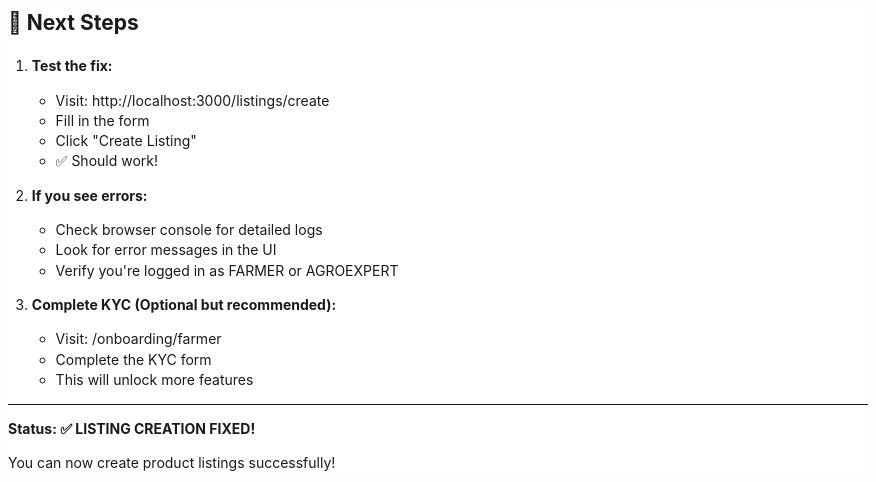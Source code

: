 
## 🚀 Next Steps

1. **Test the fix:**
   - Visit: http://localhost:3000/listings/create
   - Fill in the form
   - Click "Create Listing"
   - ✅ Should work!

2. **If you see errors:**
   - Check browser console for detailed logs
   - Look for error messages in the UI
   - Verify you're logged in as FARMER or AGROEXPERT

3. **Complete KYC (Optional but recommended):**
   - Visit: /onboarding/farmer
   - Complete the KYC form
   - This will unlock more features

---

**Status: ✅ LISTING CREATION FIXED!**

You can now create product listings successfully!





